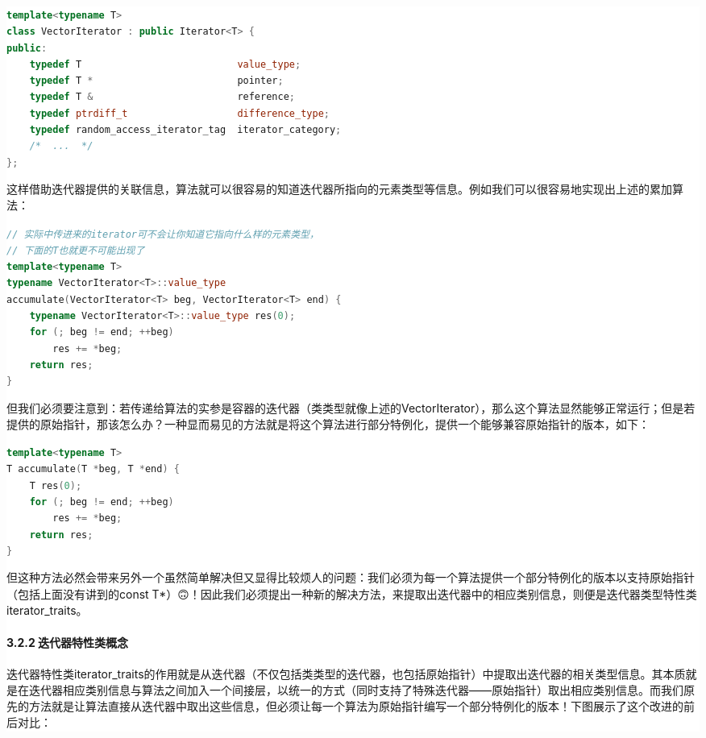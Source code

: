 ```c++
template<typename T>
class VectorIterator : public Iterator<T> {
public:
	typedef T                           value_type;
	typedef T *                         pointer;
	typedef T &                         reference;
	typedef ptrdiff_t                   difference_type;
	typedef random_access_iterator_tag  iterator_category;
    /*  ...  */
};
```

这样借助迭代器提供的关联信息，算法就可以很容易的知道迭代器所指向的元素类型等信息。例如我们可以很容易地实现出上述的累加算法：

```c++
// 实际中传进来的iterator可不会让你知道它指向什么样的元素类型，
// 下面的T也就更不可能出现了
template<typename T>
typename VectorIterator<T>::value_type
accumulate(VectorIterator<T> beg, VectorIterator<T> end) {
	typename VectorIterator<T>::value_type res(0);
	for (; beg != end; ++beg)
		res += *beg;
	return res;
}
```

但我们必须要注意到：若传递给算法的实参是容器的迭代器（类类型就像上述的VectorIterator），那么这个算法显然能够正常运行；但是若提供的原始指针，那该怎么办？一种显而易见的方法就是将这个算法进行部分特例化，提供一个能够兼容原始指针的版本，如下：

```c++
template<typename T>
T accumulate(T *beg, T *end) {
	T res(0);
	for (; beg != end; ++beg)
		res += *beg;
	return res;
}
```

但这种方法必然会带来另外一个虽然简单解决但又显得比较烦人的问题：我们必须为每一个算法提供一个部分特例化的版本以支持原始指针（包括上面没有讲到的const T*）🙃！因此我们必须提出一种新的解决方法，来提取出迭代器中的相应类别信息，则便是迭代器类型特性类iterator_traits。



#### 3.2.2 迭代器特性类概念

迭代器特性类iterator_traits的作用就是从迭代器（不仅包括类类型的迭代器，也包括原始指针）中提取出迭代器的相关类型信息。其本质就是在迭代器相应类别信息与算法之间加入一个间接层，以统一的方式（同时支持了特殊迭代器——原始指针）取出相应类别信息。而我们原先的方法就是让算法直接从迭代器中取出这些信息，但必须让每一个算法为原始指针编写一个部分特例化的版本！下图展示了这个改进的前后对比：

